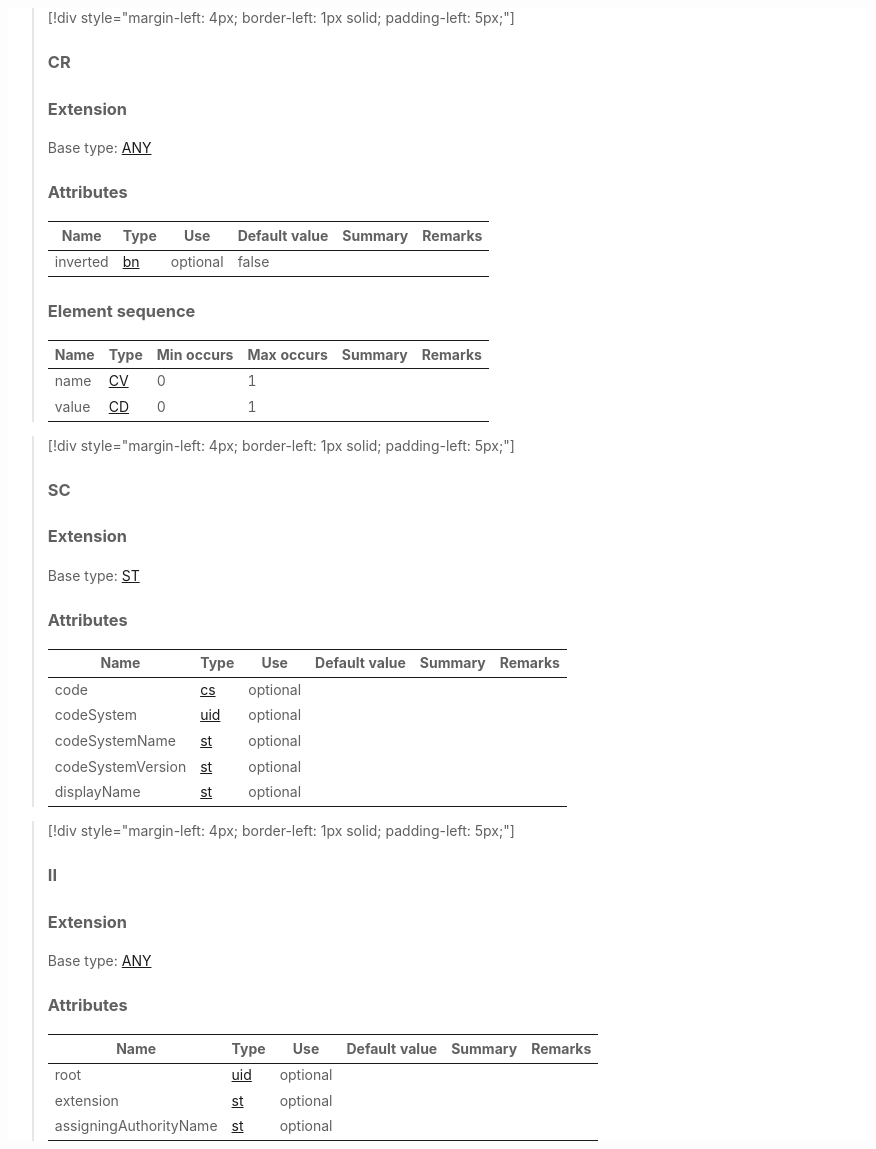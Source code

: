 >[!div style="margin-left: 4px; border-left: 1px solid; padding-left: 5px;"]
>
> <a name='CR'></a>
>
> ### CR
>
> ### Extension
>
> Base type: [ANY](xref:HV_1ed1cba6-9530-44a3-b7b5-e8219690ebcf#ANY)
>
> ### Attributes
>
> Name|Type|Use|Default value|Summary|Remarks
> ---|---|---|---|---|---
> inverted|[bn](#bn)|optional|false||
>
> ### Element sequence
>
> Name|Type|Min occurs|Max occurs|Summary|Remarks
> ---|---|---|---|---|---
> name|[CV](#CV)|0|1||
> value|[CD](#CD)|0|1||
>
>

>[!div style="margin-left: 4px; border-left: 1px solid; padding-left: 5px;"]
>
> <a name='SC'></a>
>
> ### SC
>
> ### Extension
>
> Base type: [ST](xref:HV_1ed1cba6-9530-44a3-b7b5-e8219690ebcf#ST)
>
> ### Attributes
>
> Name|Type|Use|Default value|Summary|Remarks
> ---|---|---|---|---|---
> code|[cs](#cs)|optional|||
> codeSystem|[uid](#uid)|optional|||
> codeSystemName|[st](#st)|optional|||
> codeSystemVersion|[st](#st)|optional|||
> displayName|[st](#st)|optional|||
>
>

>[!div style="margin-left: 4px; border-left: 1px solid; padding-left: 5px;"]
>
> <a name='II'></a>
>
> ### II
>
> ### Extension
>
> Base type: [ANY](xref:HV_1ed1cba6-9530-44a3-b7b5-e8219690ebcf#ANY)
>
> ### Attributes
>
> Name|Type|Use|Default value|Summary|Remarks
> ---|---|---|---|---|---
> root|[uid](#uid)|optional|||
> extension|[st](#st)|optional|||
> assigningAuthorityName|[st](#st)|optional|||